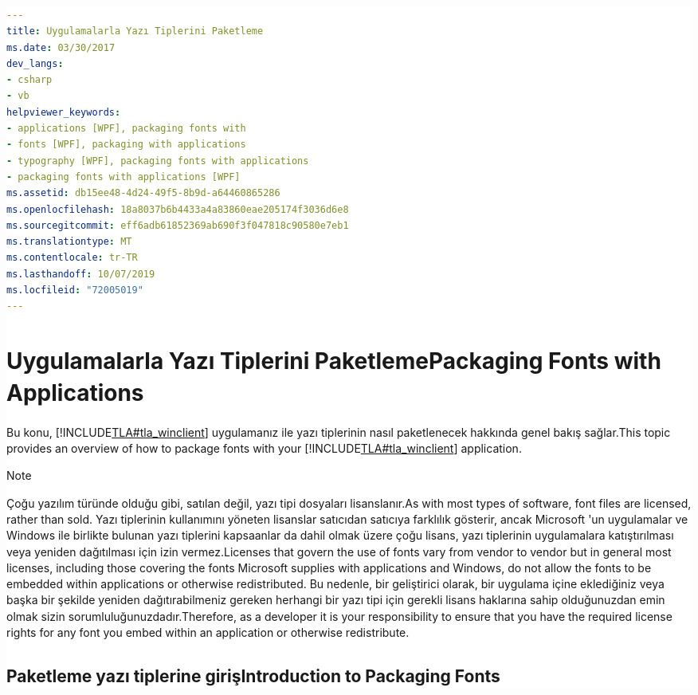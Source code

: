 ```yaml
---
title: Uygulamalarla Yazı Tiplerini Paketleme
ms.date: 03/30/2017
dev_langs:
- csharp
- vb
helpviewer_keywords:
- applications [WPF], packaging fonts with
- fonts [WPF], packaging with applications
- typography [WPF], packaging fonts with applications
- packaging fonts with applications [WPF]
ms.assetid: db15ee48-4d24-49f5-8b9d-a64460865286
ms.openlocfilehash: 18a8037b6b4433a4a83860eae205174f3036d6e8
ms.sourcegitcommit: eff6adb61852369ab690f3f047818c90580e7eb1
ms.translationtype: MT
ms.contentlocale: tr-TR
ms.lasthandoff: 10/07/2019
ms.locfileid: "72005019"
---
```

# <a name="packaging-fonts-with-applications"></a><span data-ttu-id="818f2-102">Uygulamalarla Yazı Tiplerini Paketleme</span><span class="sxs-lookup"><span data-stu-id="818f2-102">Packaging Fonts with Applications</span></span>
<span data-ttu-id="818f2-103">Bu konu, [!INCLUDE[TLA#tla_winclient](../../../../includes/tlasharptla-winclient-md.md)] uygulamanız ile yazı tiplerinin nasıl paketlenecek hakkında genel bakış sağlar.</span><span class="sxs-lookup"><span data-stu-id="818f2-103">This topic provides an overview of how to package fonts with your [!INCLUDE[TLA#tla_winclient](../../../../includes/tlasharptla-winclient-md.md)] application.</span></span>  
  
> [!NOTE]
> <span data-ttu-id="818f2-104">Çoğu yazılım türünde olduğu gibi, satılan değil, yazı tipi dosyaları lisanslanır.</span><span class="sxs-lookup"><span data-stu-id="818f2-104">As with most types of software, font files are licensed, rather than sold.</span></span> <span data-ttu-id="818f2-105">Yazı tiplerinin kullanımını yöneten lisanslar satıcıdan satıcıya farklılık gösterir, ancak Microsoft 'un uygulamalar ve Windows ile birlikte bulunan yazı tiplerini kapsaanlar da dahil olmak üzere çoğu lisans, yazı tiplerinin uygulamalara katıştırılması veya yeniden dağıtılması için izin vermez.</span><span class="sxs-lookup"><span data-stu-id="818f2-105">Licenses that govern the use of fonts vary from vendor to vendor but in general most licenses, including those covering the fonts Microsoft supplies with applications and Windows, do not allow the fonts to be embedded within applications or otherwise redistributed.</span></span> <span data-ttu-id="818f2-106">Bu nedenle, bir geliştirici olarak, bir uygulama içine eklediğiniz veya başka bir şekilde yeniden dağıtırabilmeniz gereken herhangi bir yazı tipi için gerekli lisans haklarına sahip olduğunuzdan emin olmak sizin sorumluluğunuzdadır.</span><span class="sxs-lookup"><span data-stu-id="818f2-106">Therefore, as a developer it is your responsibility to ensure that you have the required license rights for any font you embed within an application or otherwise redistribute.</span></span>  

<a name="introduction_to_packaging_fonts"></a>   
## <a name="introduction-to-packaging-fonts"></a><span data-ttu-id="818f2-107">Paketleme yazı tiplerine giriş</span><span class="sxs-lookup"><span data-stu-id="818f2-107">Introduction to Packaging Fonts</span></span>  